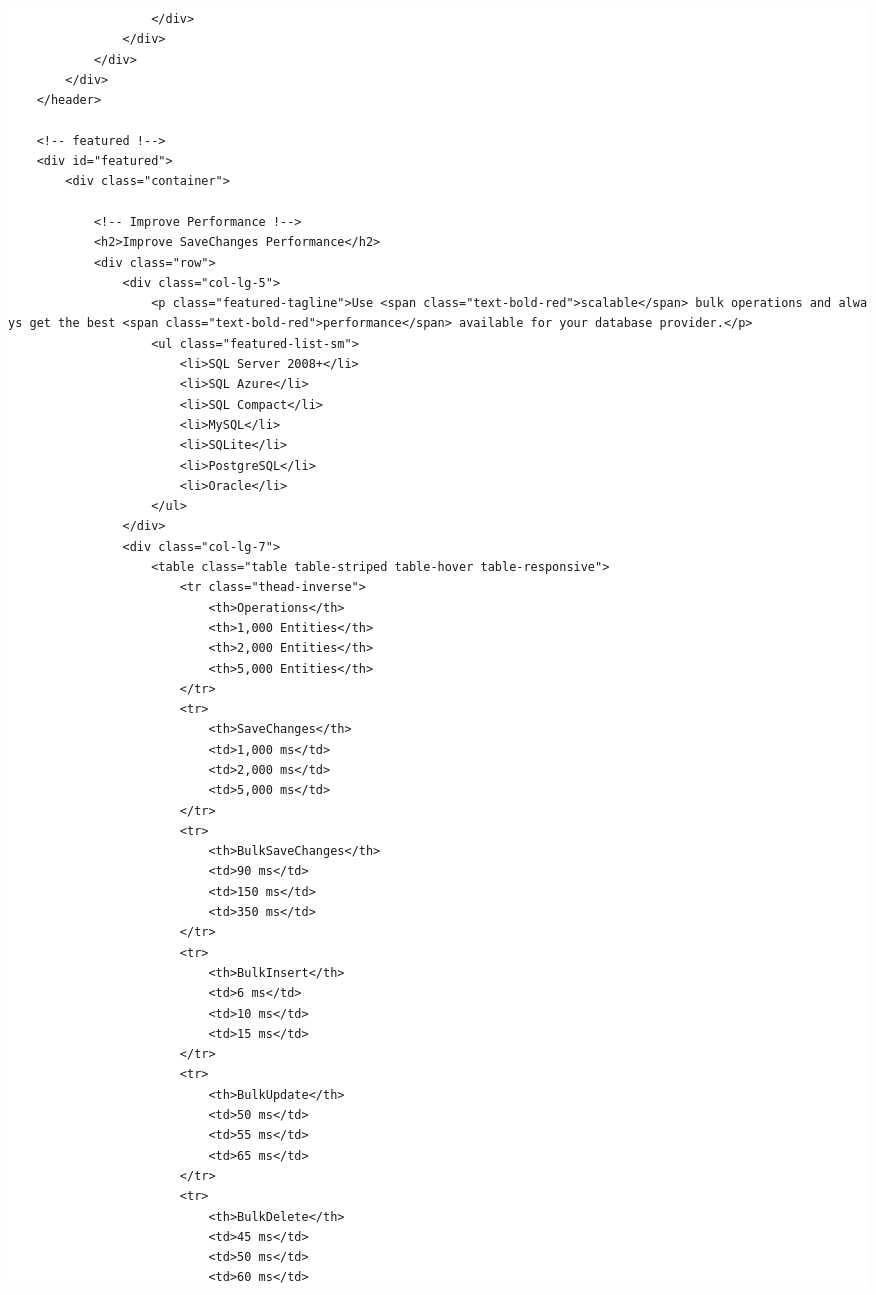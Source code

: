 						</div>
					</div>
				</div>
			</div>
		</header>
		
		<!-- featured !-->
		<div id="featured">
			<div class="container">
			
				<!-- Improve Performance !-->
				<h2>Improve SaveChanges Performance</h2>
				<div class="row">
					<div class="col-lg-5">
						<p class="featured-tagline">Use <span class="text-bold-red">scalable</span> bulk operations and always get the best <span class="text-bold-red">performance</span> available for your database provider.</p>
						<ul class="featured-list-sm">
							<li>SQL Server 2008+</li>
							<li>SQL Azure</li>
							<li>SQL Compact</li>
							<li>MySQL</li>
							<li>SQLite</li>
							<li>PostgreSQL</li>
							<li>Oracle</li>
						</ul>	
					</div>
					<div class="col-lg-7">
						<table class="table table-striped table-hover table-responsive">
							<tr class="thead-inverse">
								<th>Operations</th>
								<th>1,000 Entities</th>
								<th>2,000 Entities</th>
								<th>5,000 Entities</th>
							</tr>
							<tr>
								<th>SaveChanges</th>
								<td>1,000 ms</td>
								<td>2,000 ms</td>
								<td>5,000 ms</td>
							</tr>
							<tr>
								<th>BulkSaveChanges</th>
								<td>90 ms</td>
								<td>150 ms</td>
								<td>350 ms</td>
							</tr>
							<tr>
								<th>BulkInsert</th>
								<td>6 ms</td>
								<td>10 ms</td>
								<td>15 ms</td>
							</tr>
							<tr>
								<th>BulkUpdate</th>
								<td>50 ms</td>
								<td>55 ms</td>
								<td>65 ms</td>
							</tr>
							<tr>
								<th>BulkDelete</th>
								<td>45 ms</td>
								<td>50 ms</td>
								<td>60 ms</td>